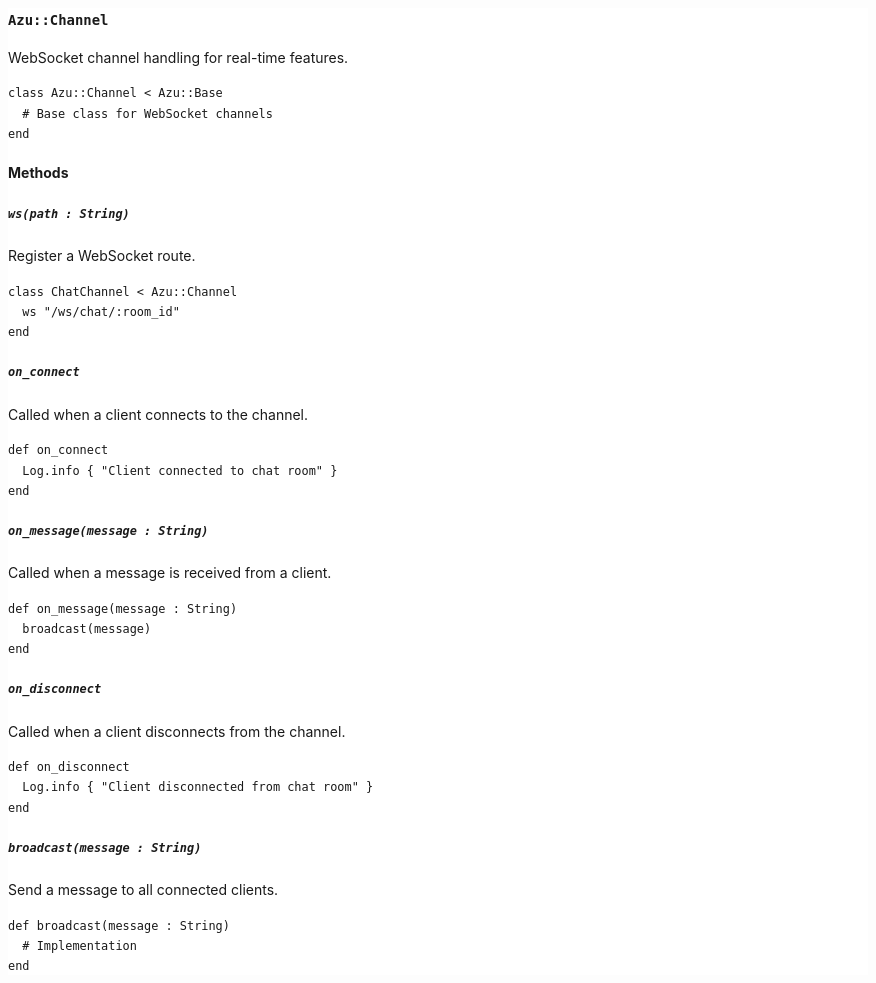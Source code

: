 ### `Azu::Channel`

WebSocket channel handling for real-time features.

```crystal
class Azu::Channel < Azu::Base
  # Base class for WebSocket channels
end
```

#### Methods

##### `ws(path : String)`

Register a WebSocket route.

```crystal
class ChatChannel < Azu::Channel
  ws "/ws/chat/:room_id"
end
```

##### `on_connect`

Called when a client connects to the channel.

```crystal
def on_connect
  Log.info { "Client connected to chat room" }
end
```

##### `on_message(message : String)`

Called when a message is received from a client.

```crystal
def on_message(message : String)
  broadcast(message)
end
```

##### `on_disconnect`

Called when a client disconnects from the channel.

```crystal
def on_disconnect
  Log.info { "Client disconnected from chat room" }
end
```

##### `broadcast(message : String)`

Send a message to all connected clients.

```crystal
def broadcast(message : String)
  # Implementation
end
```
